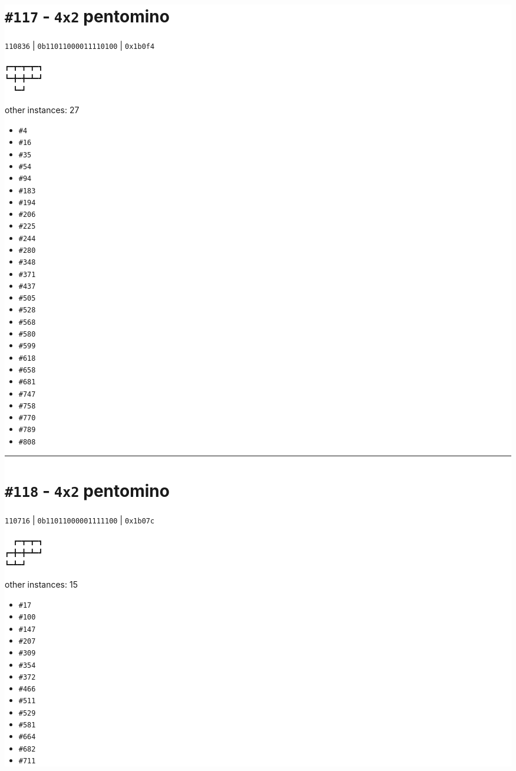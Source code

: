 # `#117` - `4x2` pentomino
`110836` | `0b11011000011110100` | `0x1b0f4`

```
┏━┳━┳━┳━┓ 
┗━╋━╋━┻━┛ 
  ┗━┛     
```

other instances: 27
- `#4`
- `#16`
- `#35`
- `#54`
- `#94`
- `#183`
- `#194`
- `#206`
- `#225`
- `#244`
- `#280`
- `#348`
- `#371`
- `#437`
- `#505`
- `#528`
- `#568`
- `#580`
- `#599`
- `#618`
- `#658`
- `#681`
- `#747`
- `#758`
- `#770`
- `#789`
- `#808`
--------

# `#118` - `4x2` pentomino
`110716` | `0b11011000001111100` | `0x1b07c`

```
  ┏━┳━┳━┓ 
┏━╋━╋━┻━┛ 
┗━┻━┛     
```

other instances: 15
- `#17`
- `#100`
- `#147`
- `#207`
- `#309`
- `#354`
- `#372`
- `#466`
- `#511`
- `#529`
- `#581`
- `#664`
- `#682`
- `#711`